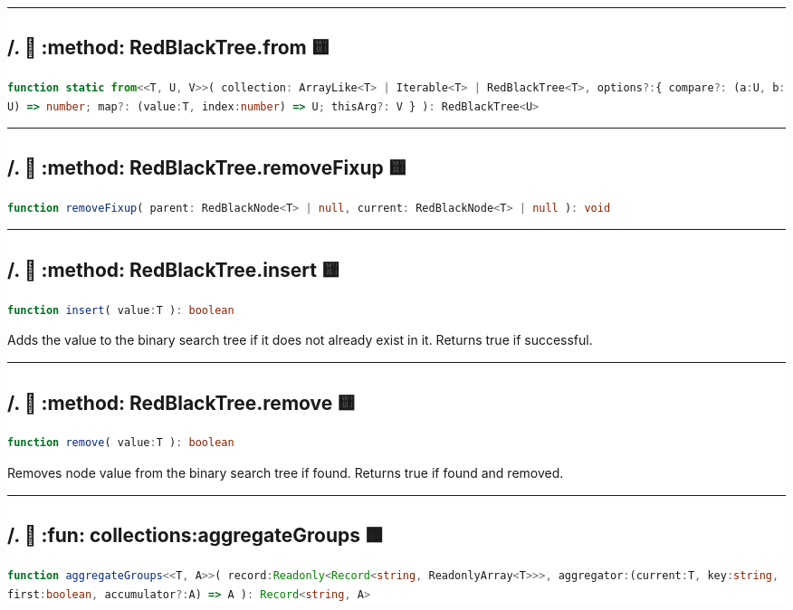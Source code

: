 


______
/. 🚀 :method: RedBlackTree.from 🟨
-----------------------------------


```ts
function static from<<T, U, V>>( collection: ArrayLike<T> | Iterable<T> | RedBlackTree<T>, options?:{ compare?: (a:U, b:U) => number; map?: (value:T, index:number) => U; thisArg?: V } ): RedBlackTree<U>
```




______
/. 🚀 :method: RedBlackTree.removeFixup 🟨
------------------------------------------


```ts
function removeFixup( parent: RedBlackNode<T> | null, current: RedBlackNode<T> | null ): void
```




______
/. 🚀 :method: RedBlackTree.insert 🟨
-------------------------------------


```ts
function insert( value:T ): boolean
```

Adds the value to the binary search tree if it does not already exist in it.
Returns true if successful.



______
/. 🚀 :method: RedBlackTree.remove 🟨
-------------------------------------


```ts
function remove( value:T ): boolean
```

Removes node value from the binary search tree if found.
Returns true if found and removed.



______
/. 🚀 :fun: collections:aggregateGroups 🟩
------------------------------------------


```ts
function aggregateGroups<<T, A>>( record:Readonly<Record<string, ReadonlyArray<T>>>, aggregator:(current:T, key:string, first:boolean, accumulator?:A) => A ): Record<string, A>
```
